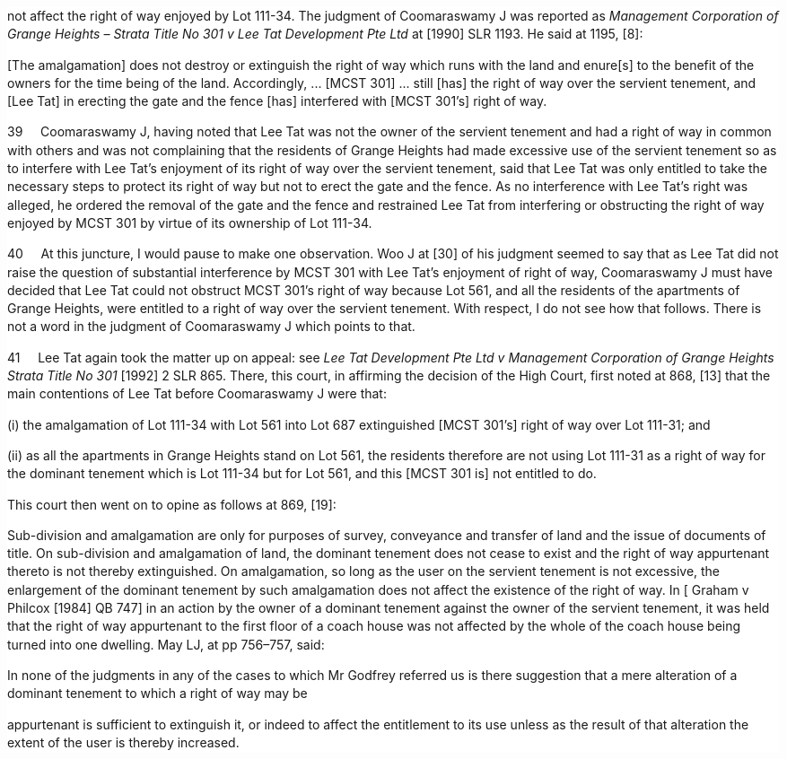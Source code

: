 not affect the right of way enjoyed by Lot 111-34. The judgment of Coomaraswamy J was reported as _Management Corporation of Grange Heights – Strata Title No 301 v Lee Tat Development Pte Ltd_ at [1990] SLR 1193. He said at 1195, [8]: 

 [The amalgamation] does not destroy or extinguish the right of way which runs with the land and enure[s] to the benefit of the owners for the time being of the land. Accordingly, ... [MCST 301] ... still [has] the right of way over the servient tenement, and [Lee Tat] in erecting the gate and the fence [has] interfered with [MCST 301’s] right of way. 

39     Coomaraswamy J, having noted that Lee Tat was not the owner of the servient tenement and had a right of way in common with others and was not complaining that the residents of Grange Heights had made excessive use of the servient tenement so as to interfere with Lee Tat’s enjoyment of its right of way over the servient tenement, said that Lee Tat was only entitled to take the necessary steps to protect its right of way but not to erect the gate and the fence. As no interference with Lee Tat’s right was alleged, he ordered the removal of the gate and the fence and restrained Lee Tat from interfering or obstructing the right of way enjoyed by MCST 301 by virtue of its ownership of Lot 111-34. 

40     At this juncture, I would pause to make one observation. Woo J at [30] of his judgment seemed to say that as Lee Tat did not raise the question of substantial interference by MCST 301 with Lee Tat’s enjoyment of right of way, Coomaraswamy J must have decided that Lee Tat could not obstruct MCST 301’s right of way because Lot 561, and all the residents of the apartments of Grange Heights, were entitled to a right of way over the servient tenement. With respect, I do not see how that follows. There is not a word in the judgment of Coomaraswamy J which points to that. 

41     Lee Tat again took the matter up on appeal: see _Lee Tat Development Pte Ltd v Management Corporation of Grange Heights Strata Title No 301_ <span class="citation">[1992] 2 SLR 865</span>. There, this court, in affirming the decision of the High Court, first noted at 868, [13] that the main contentions of Lee Tat before Coomaraswamy J were that: 

 (i) the amalgamation of Lot 111-34 with Lot 561 into Lot 687 extinguished [MCST 301’s] right of way over Lot 111-31; and 

 (ii) as all the apartments in Grange Heights stand on Lot 561, the residents therefore are not using Lot 111-31 as a right of way for the dominant tenement which is Lot 111-34 but for Lot 561, and this [MCST 301 is] not entitled to do. 

This court then went on to opine as follows at 869, [19]: 

 Sub-division and amalgamation are only for purposes of survey, conveyance and transfer of land and the issue of documents of title. On sub-division and amalgamation of land, the dominant tenement does not cease to exist and the right of way appurtenant thereto is not thereby extinguished. On amalgamation, so long as the user on the servient tenement is not excessive, the enlargement of the dominant tenement by such amalgamation does not affect the existence of the right of way. In [ Graham v Philcox [1984] QB 747] in an action by the owner of a dominant tenement against the owner of the servient tenement, it was held that the right of way appurtenant to the first floor of a coach house was not affected by the whole of the coach house being turned into one dwelling. May LJ, at pp 756–757, said: 

 In none of the judgments in any of the cases to which Mr Godfrey referred us is there suggestion that a mere alteration of a dominant tenement to which a right of way may be 


 appurtenant is sufficient to extinguish it, or indeed to affect the entitlement to its use unless as the result of that alteration the extent of the user is thereby increased. 
